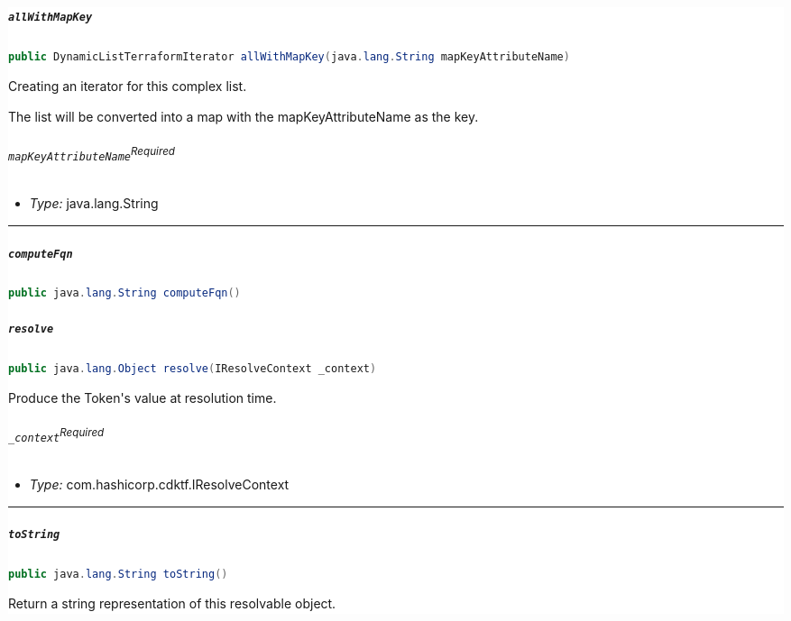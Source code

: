 
##### `allWithMapKey` <a name="allWithMapKey" id="rhizo-co-terraform-provider-oci.aiDocumentProcessorJob.AiDocumentProcessorJobInputLocationObjectLocationsList.allWithMapKey"></a>

```java
public DynamicListTerraformIterator allWithMapKey(java.lang.String mapKeyAttributeName)
```

Creating an iterator for this complex list.

The list will be converted into a map with the mapKeyAttributeName as the key.

###### `mapKeyAttributeName`<sup>Required</sup> <a name="mapKeyAttributeName" id="rhizo-co-terraform-provider-oci.aiDocumentProcessorJob.AiDocumentProcessorJobInputLocationObjectLocationsList.allWithMapKey.parameter.mapKeyAttributeName"></a>

- *Type:* java.lang.String

---

##### `computeFqn` <a name="computeFqn" id="rhizo-co-terraform-provider-oci.aiDocumentProcessorJob.AiDocumentProcessorJobInputLocationObjectLocationsList.computeFqn"></a>

```java
public java.lang.String computeFqn()
```

##### `resolve` <a name="resolve" id="rhizo-co-terraform-provider-oci.aiDocumentProcessorJob.AiDocumentProcessorJobInputLocationObjectLocationsList.resolve"></a>

```java
public java.lang.Object resolve(IResolveContext _context)
```

Produce the Token's value at resolution time.

###### `_context`<sup>Required</sup> <a name="_context" id="rhizo-co-terraform-provider-oci.aiDocumentProcessorJob.AiDocumentProcessorJobInputLocationObjectLocationsList.resolve.parameter._context"></a>

- *Type:* com.hashicorp.cdktf.IResolveContext

---

##### `toString` <a name="toString" id="rhizo-co-terraform-provider-oci.aiDocumentProcessorJob.AiDocumentProcessorJobInputLocationObjectLocationsList.toString"></a>

```java
public java.lang.String toString()
```

Return a string representation of this resolvable object.
